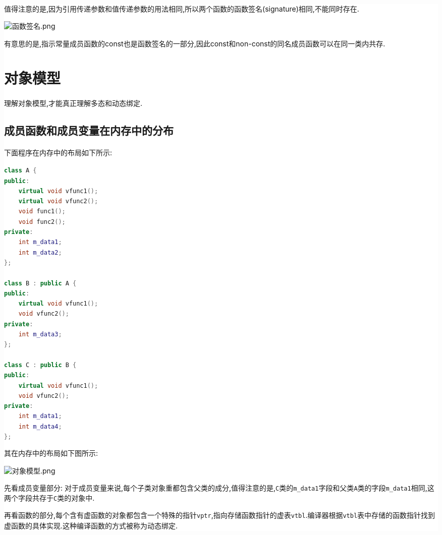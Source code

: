 值得注意的是,因为引用传递参数和值传递参数的用法相同,所以两个函数的函数签名(signature)相同,不能同时存在.

![函数签名.png](https://i.loli.net/2021/05/04/CEXszxr2TfSlc4k.png)

有意思的是,指示常量成员函数的const也是函数签名的一部分,因此const和non-const的同名成员函数可以在同一类内共存.

# 对象模型

理解对象模型,才能真正理解多态和动态绑定.

## 成员函数和成员变量在内存中的分布

下面程序在内存中的布局如下所示:

```C++
class A {
public:
    virtual void vfunc1();
    virtual void vfunc2();
    void func1();
    void func2();
private:
    int m_data1;
    int m_data2;
};

class B : public A {
public:
    virtual void vfunc1();
    void vfunc2();
private:
    int m_data3;
};

class C : public B {
public:
    virtual void vfunc1();
    void vfunc2();
private:
    int m_data1;
	int m_data4;
};
```

其在内存中的布局如下图所示:

![对象模型.png](https://i.loli.net/2021/05/04/df6oXWv7cjBZuKT.png)

先看成员变量部分: 对于成员变量来说,每个子类对象重都包含父类的成分,值得注意的是,`C`类的`m_data1`字段和父类`A`类的字段`m_data1`相同,这两个字段共存于`C`类的对象中.

再看函数的部分,每个含有虚函数的对象都包含一个特殊的指针`vptr`,指向存储函数指针的虚表`vtbl`.编译器根据`vtbl`表中存储的函数指针找到虚函数的具体实现.这种编译函数的方式被称为动态绑定.
